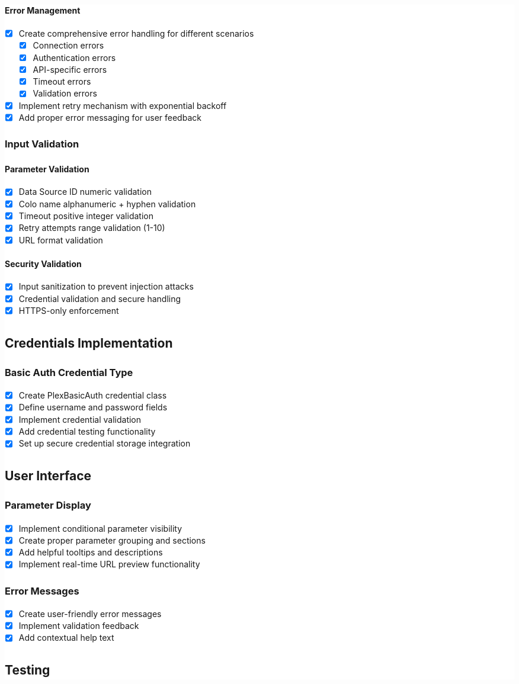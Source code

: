 #### Error Management
- [x] Create comprehensive error handling for different scenarios
  - [x] Connection errors
  - [x] Authentication errors
  - [x] API-specific errors
  - [x] Timeout errors
  - [x] Validation errors
- [x] Implement retry mechanism with exponential backoff
- [x] Add proper error messaging for user feedback

### Input Validation

#### Parameter Validation
- [x] Data Source ID numeric validation
- [x] Colo name alphanumeric + hyphen validation
- [x] Timeout positive integer validation
- [x] Retry attempts range validation (1-10)
- [x] URL format validation

#### Security Validation
- [x] Input sanitization to prevent injection attacks
- [x] Credential validation and secure handling
- [x] HTTPS-only enforcement

## Credentials Implementation

### Basic Auth Credential Type
- [x] Create PlexBasicAuth credential class
- [x] Define username and password fields
- [x] Implement credential validation
- [x] Add credential testing functionality
- [x] Set up secure credential storage integration

## User Interface

### Parameter Display
- [x] Implement conditional parameter visibility
- [x] Create proper parameter grouping and sections
- [x] Add helpful tooltips and descriptions
- [x] Implement real-time URL preview functionality

### Error Messages
- [x] Create user-friendly error messages
- [x] Implement validation feedback
- [x] Add contextual help text

## Testing
